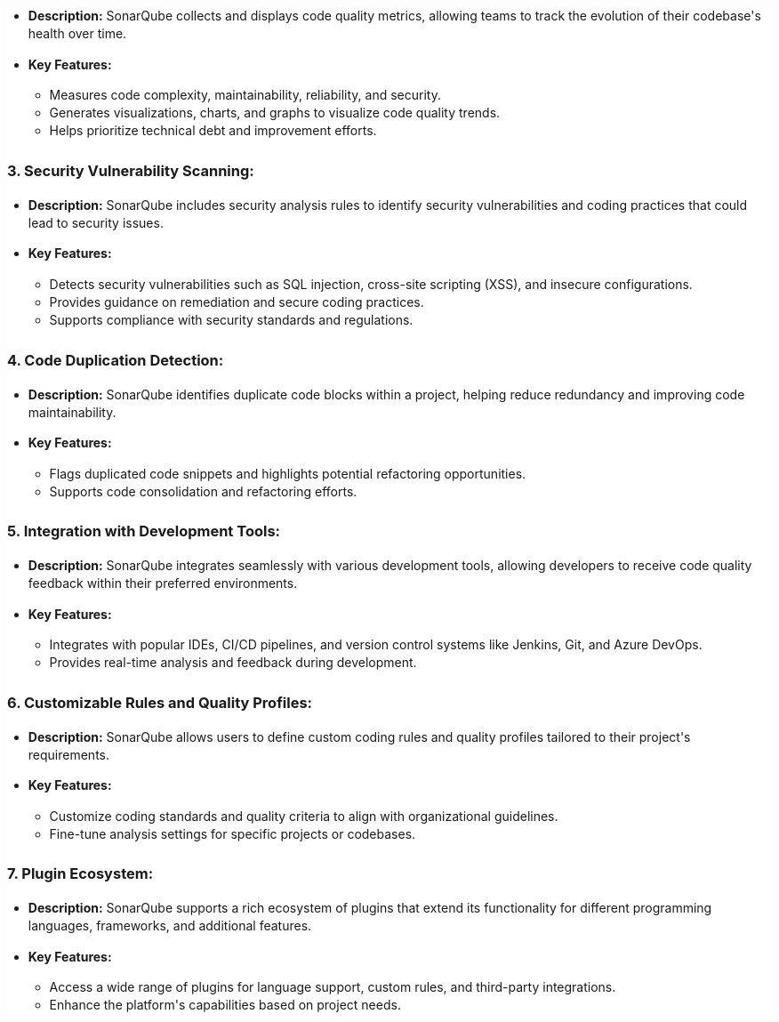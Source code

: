 - **Description:** SonarQube collects and displays code quality metrics, allowing teams to track the evolution of their codebase's health over time.

- **Key Features:**
    - Measures code complexity, maintainability, reliability, and security.
    - Generates visualizations, charts, and graphs to visualize code quality trends.
    - Helps prioritize technical debt and improvement efforts.

### 3. **Security Vulnerability Scanning:**

- **Description:** SonarQube includes security analysis rules to identify security vulnerabilities and coding practices that could lead to security issues.

- **Key Features:**
    - Detects security vulnerabilities such as SQL injection, cross-site scripting (XSS), and insecure configurations.
    - Provides guidance on remediation and secure coding practices.
    - Supports compliance with security standards and regulations.

### 4. **Code Duplication Detection:**

- **Description:** SonarQube identifies duplicate code blocks within a project, helping reduce redundancy and improving code maintainability.

- **Key Features:**
    - Flags duplicated code snippets and highlights potential refactoring opportunities.
    - Supports code consolidation and refactoring efforts.

### 5. **Integration with Development Tools:**

- **Description:** SonarQube integrates seamlessly with various development tools, allowing developers to receive code quality feedback within their preferred environments.

- **Key Features:**
    - Integrates with popular IDEs, CI/CD pipelines, and version control systems like Jenkins, Git, and Azure DevOps.
    - Provides real-time analysis and feedback during development.

### 6. **Customizable Rules and Quality Profiles:**

- **Description:** SonarQube allows users to define custom coding rules and quality profiles tailored to their project's requirements.

- **Key Features:**
    - Customize coding standards and quality criteria to align with organizational guidelines.
    - Fine-tune analysis settings for specific projects or codebases.

### 7. **Plugin Ecosystem:**

- **Description:** SonarQube supports a rich ecosystem of plugins that extend its functionality for different programming languages, frameworks, and additional features.

- **Key Features:**
    - Access a wide range of plugins for language support, custom rules, and third-party integrations.
    - Enhance the platform's capabilities based on project needs.
